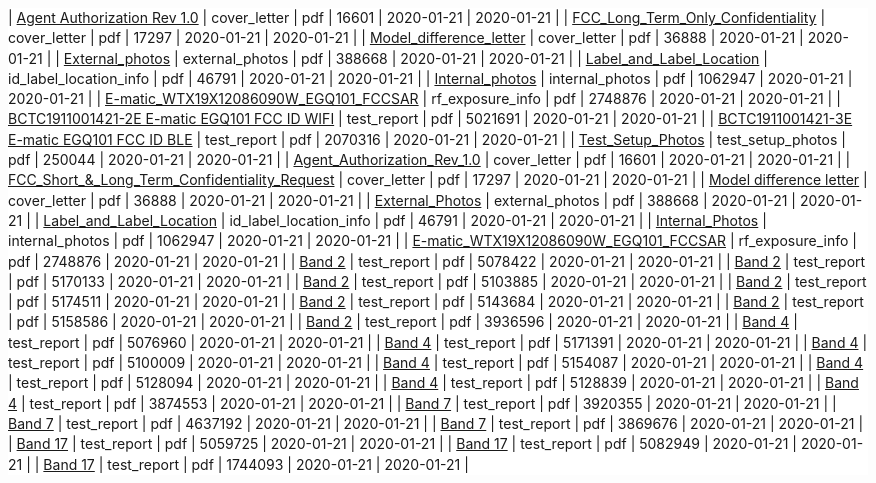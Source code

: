 | [Agent Authorization Rev 1.0](XHWEGQ101/cea482634ff9016f857db5ff58e2a033/4603909.pdf) | cover_letter | pdf | 16601 | 2020-01-21 | 2020-01-21 |
| [FCC_Long_Term_Only_Confidentiality](XHWEGQ101/cea482634ff9016f857db5ff58e2a033/4603912.pdf) | cover_letter | pdf | 17297 | 2020-01-21 | 2020-01-21 |
| [Model_difference_letter](XHWEGQ101/cea482634ff9016f857db5ff58e2a033/4603920.pdf) | cover_letter | pdf | 36888 | 2020-01-21 | 2020-01-21 |
| [External_photos](XHWEGQ101/cea482634ff9016f857db5ff58e2a033/4603901.pdf) | external_photos | pdf | 388668 | 2020-01-21 | 2020-01-21 |
| [Label_and_Label_Location](XHWEGQ101/cea482634ff9016f857db5ff58e2a033/4603919.pdf) | id_label_location_info | pdf | 46791 | 2020-01-21 | 2020-01-21 |
| [Internal_photos](XHWEGQ101/cea482634ff9016f857db5ff58e2a033/4603904.pdf) | internal_photos | pdf | 1062947 | 2020-01-21 | 2020-01-21 |
| [E-matic_WTX19X12086090W_EGQ101_FCCSAR](XHWEGQ101/cea482634ff9016f857db5ff58e2a033/4603895.pdf) | rf_exposure_info | pdf | 2748876 | 2020-01-21 | 2020-01-21 |
| [BCTC1911001421-2E E-matic EGQ101 FCC ID WIFI](XHWEGQ101/cea482634ff9016f857db5ff58e2a033/4603883.pdf) | test_report | pdf | 5021691 | 2020-01-21 | 2020-01-21 |
| [BCTC1911001421-3E E-matic EGQ101 FCC ID BLE](XHWEGQ101/cea482634ff9016f857db5ff58e2a033/4603887.pdf) | test_report | pdf | 2070316 | 2020-01-21 | 2020-01-21 |
| [Test_Setup_Photos](XHWEGQ101/cea482634ff9016f857db5ff58e2a033/4603882.pdf) | test_setup_photos | pdf | 250044 | 2020-01-21 | 2020-01-21 |
| [Agent_Authorization_Rev_1.0](XHWEGQ101/f9bc2f1ca47509804fc9ed602c78a917/4603909.pdf) | cover_letter | pdf | 16601 | 2020-01-21 | 2020-01-21 |
| [FCC_Short_&_Long_Term_Confidentiality_Request](XHWEGQ101/f9bc2f1ca47509804fc9ed602c78a917/4603912.pdf) | cover_letter | pdf | 17297 | 2020-01-21 | 2020-01-21 |
| [Model difference letter](XHWEGQ101/f9bc2f1ca47509804fc9ed602c78a917/4603920.pdf) | cover_letter | pdf | 36888 | 2020-01-21 | 2020-01-21 |
| [External_Photos](XHWEGQ101/f9bc2f1ca47509804fc9ed602c78a917/4603901.pdf) | external_photos | pdf | 388668 | 2020-01-21 | 2020-01-21 |
| [Label_and_Label_Location](XHWEGQ101/f9bc2f1ca47509804fc9ed602c78a917/4603919.pdf) | id_label_location_info | pdf | 46791 | 2020-01-21 | 2020-01-21 |
| [Internal_Photos](XHWEGQ101/f9bc2f1ca47509804fc9ed602c78a917/4603904.pdf) | internal_photos | pdf | 1062947 | 2020-01-21 | 2020-01-21 |
| [E-matic_WTX19X12086090W_EGQ101_FCCSAR](XHWEGQ101/f9bc2f1ca47509804fc9ed602c78a917/4603895.pdf) | rf_exposure_info | pdf | 2748876 | 2020-01-21 | 2020-01-21 |
| [Band 2](XHWEGQ101/f9bc2f1ca47509804fc9ed602c78a917/4603926.pdf) | test_report | pdf | 5078422 | 2020-01-21 | 2020-01-21 |
| [Band 2](XHWEGQ101/f9bc2f1ca47509804fc9ed602c78a917/4603927.pdf) | test_report | pdf | 5170133 | 2020-01-21 | 2020-01-21 |
| [Band 2](XHWEGQ101/f9bc2f1ca47509804fc9ed602c78a917/4603928.pdf) | test_report | pdf | 5103885 | 2020-01-21 | 2020-01-21 |
| [Band 2](XHWEGQ101/f9bc2f1ca47509804fc9ed602c78a917/4603929.pdf) | test_report | pdf | 5174511 | 2020-01-21 | 2020-01-21 |
| [Band 2](XHWEGQ101/f9bc2f1ca47509804fc9ed602c78a917/4603930.pdf) | test_report | pdf | 5143684 | 2020-01-21 | 2020-01-21 |
| [Band 2](XHWEGQ101/f9bc2f1ca47509804fc9ed602c78a917/4603931.pdf) | test_report | pdf | 5158586 | 2020-01-21 | 2020-01-21 |
| [Band 2](XHWEGQ101/f9bc2f1ca47509804fc9ed602c78a917/4603932.pdf) | test_report | pdf | 3936596 | 2020-01-21 | 2020-01-21 |
| [Band 4](XHWEGQ101/f9bc2f1ca47509804fc9ed602c78a917/4603933.pdf) | test_report | pdf | 5076960 | 2020-01-21 | 2020-01-21 |
| [Band 4](XHWEGQ101/f9bc2f1ca47509804fc9ed602c78a917/4603934.pdf) | test_report | pdf | 5171391 | 2020-01-21 | 2020-01-21 |
| [Band 4](XHWEGQ101/f9bc2f1ca47509804fc9ed602c78a917/4603935.pdf) | test_report | pdf | 5100009 | 2020-01-21 | 2020-01-21 |
| [Band 4](XHWEGQ101/f9bc2f1ca47509804fc9ed602c78a917/4603936.pdf) | test_report | pdf | 5154087 | 2020-01-21 | 2020-01-21 |
| [Band 4](XHWEGQ101/f9bc2f1ca47509804fc9ed602c78a917/4603937.pdf) | test_report | pdf | 5128094 | 2020-01-21 | 2020-01-21 |
| [Band 4](XHWEGQ101/f9bc2f1ca47509804fc9ed602c78a917/4603954.pdf) | test_report | pdf | 5128839 | 2020-01-21 | 2020-01-21 |
| [Band 4](XHWEGQ101/f9bc2f1ca47509804fc9ed602c78a917/4603955.pdf) | test_report | pdf | 3874553 | 2020-01-21 | 2020-01-21 |
| [Band 7](XHWEGQ101/f9bc2f1ca47509804fc9ed602c78a917/4603956.pdf) | test_report | pdf | 3920355 | 2020-01-21 | 2020-01-21 |
| [Band 7](XHWEGQ101/f9bc2f1ca47509804fc9ed602c78a917/4603957.pdf) | test_report | pdf | 4637192 | 2020-01-21 | 2020-01-21 |
| [Band 7](XHWEGQ101/f9bc2f1ca47509804fc9ed602c78a917/4603958.pdf) | test_report | pdf | 3869676 | 2020-01-21 | 2020-01-21 |
| [Band 17](XHWEGQ101/f9bc2f1ca47509804fc9ed602c78a917/4603959.pdf) | test_report | pdf | 5059725 | 2020-01-21 | 2020-01-21 |
| [Band 17](XHWEGQ101/f9bc2f1ca47509804fc9ed602c78a917/4603960.pdf) | test_report | pdf | 5082949 | 2020-01-21 | 2020-01-21 |
| [Band 17](XHWEGQ101/f9bc2f1ca47509804fc9ed602c78a917/4603961.pdf) | test_report | pdf | 1744093 | 2020-01-21 | 2020-01-21 |